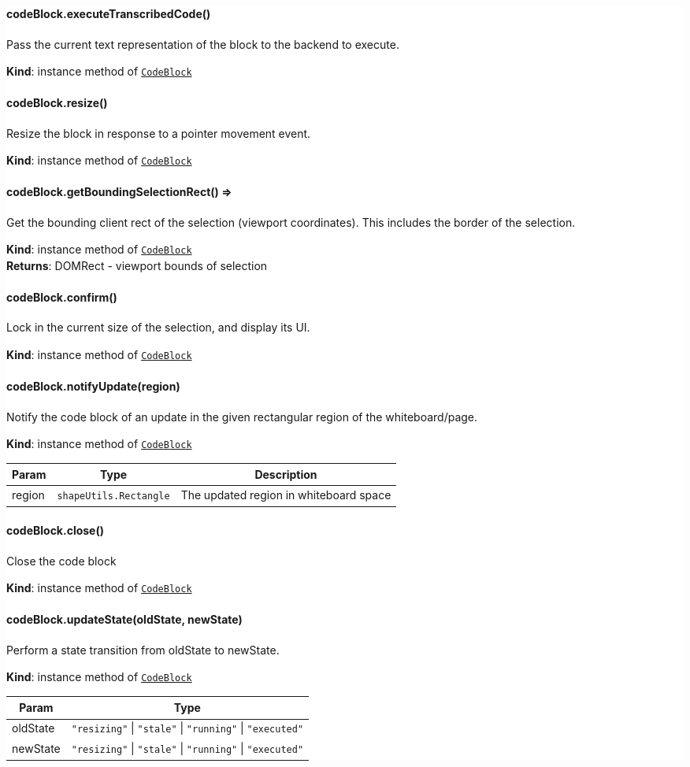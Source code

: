 #### codeBlock.executeTranscribedCode()
Pass the current text representation of the block to the backend to execute.

**Kind**: instance method of [<code>CodeBlock</code>](#module_code-block.CodeBlock)  
<a name="module_code-block.CodeBlock+resize"></a>

#### codeBlock.resize()
Resize the block in response to a pointer movement event.

**Kind**: instance method of [<code>CodeBlock</code>](#module_code-block.CodeBlock)  
<a name="module_code-block.CodeBlock+getBoundingSelectionRect"></a>

#### codeBlock.getBoundingSelectionRect() ⇒
Get the bounding client rect of the selection (viewport coordinates).
This includes the border of the selection.

**Kind**: instance method of [<code>CodeBlock</code>](#module_code-block.CodeBlock)  
**Returns**: DOMRect - viewport bounds of selection  
<a name="module_code-block.CodeBlock+confirm"></a>

#### codeBlock.confirm()
Lock in the current size of the selection, and display its UI.

**Kind**: instance method of [<code>CodeBlock</code>](#module_code-block.CodeBlock)  
<a name="module_code-block.CodeBlock+notifyUpdate"></a>

#### codeBlock.notifyUpdate(region)
Notify the code block of an update in the given rectangular region of the whiteboard/page.

**Kind**: instance method of [<code>CodeBlock</code>](#module_code-block.CodeBlock)  

| Param | Type | Description |
| --- | --- | --- |
| region | <code>shapeUtils.Rectangle</code> | The updated region in whiteboard space |

<a name="module_code-block.CodeBlock+close"></a>

#### codeBlock.close()
Close the code block

**Kind**: instance method of [<code>CodeBlock</code>](#module_code-block.CodeBlock)  
<a name="module_code-block.CodeBlock+updateState"></a>

#### codeBlock.updateState(oldState, newState)
Perform a state transition from oldState to newState.

**Kind**: instance method of [<code>CodeBlock</code>](#module_code-block.CodeBlock)  

| Param | Type |
| --- | --- |
| oldState | <code>&quot;resizing&quot;</code> \| <code>&quot;stale&quot;</code> \| <code>&quot;running&quot;</code> \| <code>&quot;executed&quot;</code> | 
| newState | <code>&quot;resizing&quot;</code> \| <code>&quot;stale&quot;</code> \| <code>&quot;running&quot;</code> \| <code>&quot;executed&quot;</code> | 

<a name="module_notebook"></a>
